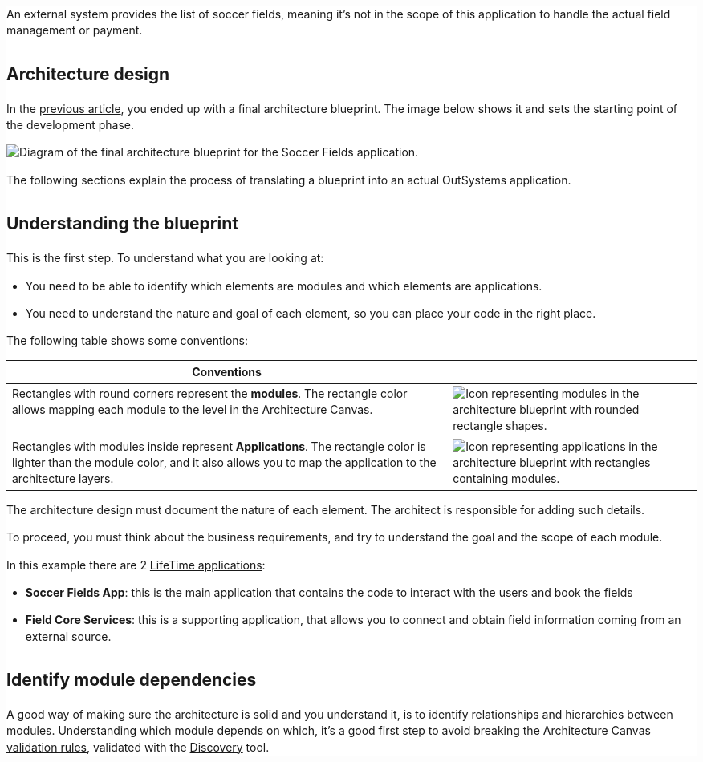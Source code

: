An external system provides the list of soccer fields, meaning it’s not in the scope of this application to handle the actual field management or payment.

</div>


## Architecture design

In the [previous article](intro.md), you ended up with a final architecture blueprint. The image below shows it and sets the starting point of the development phase. 

![Diagram of the final architecture blueprint for the Soccer Fields application.](images/architecture-blueprint-starting-points.png "Architecture Blueprint Starting Points")

The following sections explain the process of translating a blueprint into an actual OutSystems application.

## Understanding the blueprint

This is the first step. To understand what you are looking at:

* You need to be able to identify which elements are modules and which elements are applications. 

* You need to understand the nature and goal of each element, so you can place your code in the right place.

The following table shows some conventions:

|Conventions | |
|------------|-|
| Rectangles with round corners represent the **modules**. The rectangle color allows mapping each module to the level in the [Architecture Canvas.](https://success.outsystems.com/Support/Enterprise_Customers/Maintenance_and_Operations/Designing_the_architecture_of_your_OutSystems_applications/01_The_4_Layer_Canvas) | ![Icon representing modules in the architecture blueprint with rounded rectangle shapes.](images/archictecture-modules.png "Architecture Modules Icon") |
| Rectangles with modules inside represent **Applications**. The rectangle color is lighter than the module color, and it also allows you to map the application to the architecture layers. | ![Icon representing applications in the architecture blueprint with rectangles containing modules.](images/architecture-applications.png "Architecture Applications Icon") |

The architecture design must document the nature of each element. The architect is responsible for adding such details.

To proceed, you must think about the business requirements, and try to understand the goal and the scope of each module. 

In this example there are 2 [LifeTime applications](https://www.outsystems.com/learn/courses/70/composing-lifetime-applications/?StartCourse=False):

* **Soccer Fields App**: this is the main application that contains the code to interact with the users and book the fields

* **Field Core Services**: this is a supporting application, that allows you to connect and obtain field information coming from an external source. 

## Identify module dependencies

A good way of making sure the architecture is solid and you understand it, is to identify relationships and hierarchies between modules. Understanding which module depends on which, it’s a good first step to avoid breaking the [Architecture Canvas validation rules](https://www.outsystems.com/learn/lesson/1228/validating-an-architecture/), validated with the [Discovery](https://www.outsystems.com/forge/Component_Overview.aspx?ProjectId=409) tool.
